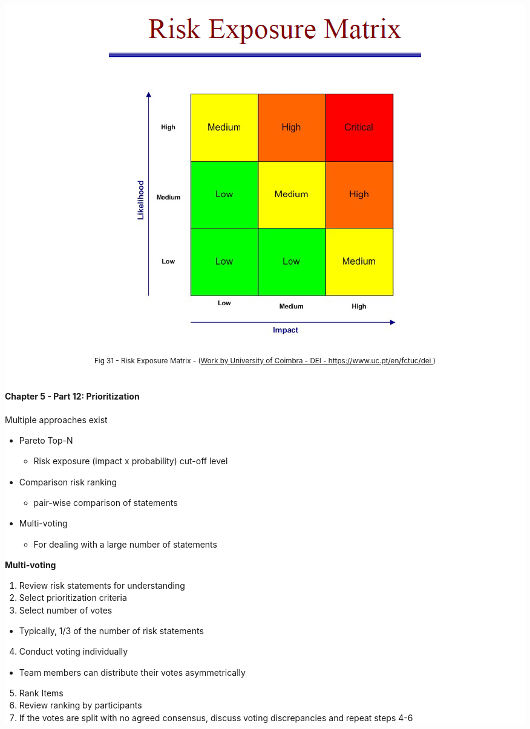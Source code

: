 <div align="center"><img src="img/risk-exposure-matrix-w516-h569.png" width=516 height=569><br><sub>Fig 31 - Risk Exposure Matrix - (<a href='https://www.uc.pt/en/fctuc/dei'>Work by University of Coimbra - DEI - https://www.uc.pt/en/fctuc/dei </a>) </sub></div>

<br>

#### <a name="chapter5part12"></a>Chapter 5 - Part 12: Prioritization

Multiple approaches exist

- Pareto Top-N
  - Risk exposure (impact x probability) cut-off level

- Comparison risk ranking
  - pair-wise comparison of statements

- Multi-voting
  - For dealing with a large number of statements

**Multi-voting**

1. Review risk statements for understanding
2. Select prioritization criteria
3. Select number of votes
  - Typically, 1/3 of the number of risk statements
4. Conduct voting individually
  - Team members can distribute their votes asymmetrically
5. Rank Items
6. Review ranking by participants
7. If the votes are split with no agreed consensus, discuss voting discrepancies and repeat steps 4-6
